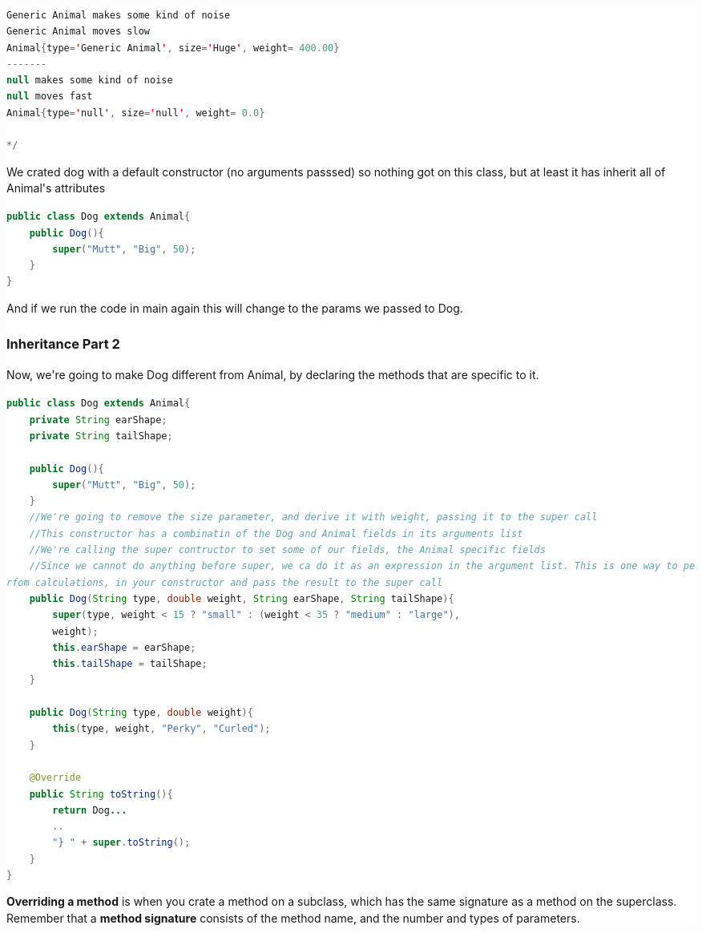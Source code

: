 ```java
Generic Animal makes some kind of noise
Generic Animal moves slow
Animal{type='Generic Animal', size='Huge', weight= 400.00}
-------
null makes some kind of noise
null moves fast
Animal{type='null', size='null', weight= 0.0}

*/
```
We crated dog with a default constructor (no arguments passsed) so nothing got on this class, but at least it has inherit all of Animal's attributes

```java
public class Dog extends Animal{
    public Dog(){
        super("Mutt", "Big", 50);
    }
}
```
And if we run the code in main again this will change to the params we passed to Dog.  

### Inheritance Part 2
Now, we're going to make Dog different from Animal, by declaring the methods that are specific to it.
```java
public class Dog extends Animal{
    private String earShape;
    private String tailShape;

    public Dog(){
        super("Mutt", "Big", 50);
    }
    //We're going to remove the size parameter, and derive it with weight, passing it to the super call
    //This constructor has a combinatin of the Dog and Animal fields in its arguments list
    //We're calling the super contructor to set some of our fields, the Animal specific fields
    //Since we cannot do anything before super, we ca do it as an expression in the argument list. This is one way to perfom calculations, in your constructor and pass the result to the super call
    public Dog(String type, double weight, String earShape, String tailShape){
        super(type, weight < 15 ? "small" : (weight < 35 ? "medium" : "large"),
        weight);
        this.earShape = earShape;
        this.tailShape = tailShape;
    }

    public Dog(String type, double weight){
        this(type, weight, "Perky", "Curled");
    }

    @Override
    public String toString(){
        return Dog...
        ..
        "} " + super.toString();
    }
}
```
**Overriding a method** is when you crate a method on a subclass, which has the same signature as a method on the superclass. Remember that a **method signature** consists of the method name, and the number and types of parameters.
